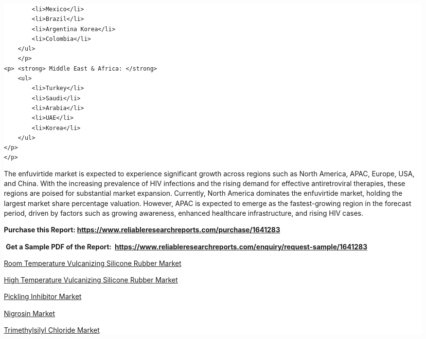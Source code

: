             <li>Mexico</li>
            <li>Brazil</li>
            <li>Argentina Korea</li>
            <li>Colombia</li>
        </ul>
        </p> 
    <p> <strong> Middle East & Africa: </strong>
        <ul>
            <li>Turkey</li>
            <li>Saudi</li>
            <li>Arabia</li>
            <li>UAE</li>
            <li>Korea</li>
        </ul>
    </p>
    </p>
<p><p>The enfuvirtide market is expected to experience significant growth across regions such as North America, APAC, Europe, USA, and China. With the increasing prevalence of HIV infections and the rising demand for effective antiretroviral therapies, these regions are poised for substantial market expansion. Currently, North America dominates the enfuvirtide market, holding the largest market share percentage valuation. However, APAC is expected to emerge as the fastest-growing region in the forecast period, driven by factors such as growing awareness, enhanced healthcare infrastructure, and rising HIV cases.</p></p>
<p><strong>Purchase this Report: <a href="https://www.reliableresearchreports.com/purchase/1641283">https://www.reliableresearchreports.com/purchase/1641283</a></strong></p>
<p>&nbsp;<strong>Get a Sample PDF of the Report:&nbsp;&nbsp;<a href="https://www.reliableresearchreports.com/enquiry/request-sample/1641283">https://www.reliableresearchreports.com/enquiry/request-sample/1641283</a></strong></p>
<p><strong></strong></p>
<p><p><a href="https://github.com/kipkeeva/Market-Research-Report-List-1/blob/main/room-temperature-vulcanizing-silicone-rubber-market.md">Room Temperature Vulcanizing Silicone Rubber Market</a></p><p><a href="https://github.com/provorikovar/Market-Research-Report-List-1/blob/main/high-temperature-vulcanizing-silicone-rubber-market.md">High Temperature Vulcanizing Silicone Rubber Market</a></p><p><a href="https://github.com/marloy8/Market-Research-Report-List-1/blob/main/pickling-inhibitor-market.md">Pickling Inhibitor Market</a></p><p><a href="https://github.com/mahnoor2003/Market-Research-Report-List-1/blob/main/nigrosin-market.md">Nigrosin Market</a></p><p><a href="https://github.com/aliciawhite5576/Market-Research-Report-List-1/blob/main/trimethylsilyl-chloride-market.md">Trimethylsilyl Chloride Market</a></p></p>